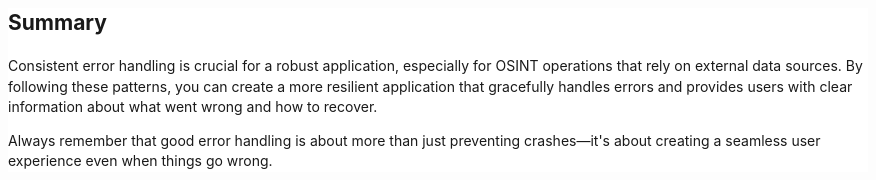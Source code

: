 ## Summary

Consistent error handling is crucial for a robust application, especially for OSINT operations that rely on external data sources. By following these patterns, you can create a more resilient application that gracefully handles errors and provides users with clear information about what went wrong and how to recover.

Always remember that good error handling is about more than just preventing crashes—it's about creating a seamless user experience even when things go wrong.

